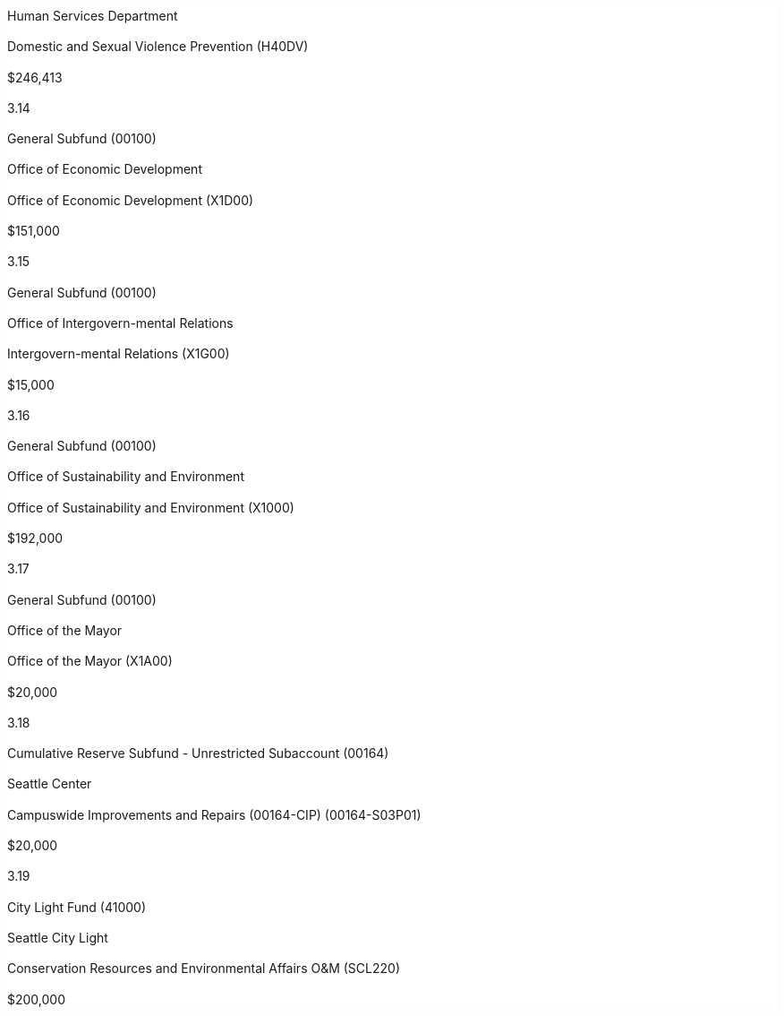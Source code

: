 Human Services Department  
  
Domestic and Sexual Violence Prevention (H40DV)  
  
$246,413  
  
3.14  
  
General Subfund (00100)  
  
Office of Economic Development  
  
Office of Economic Development (X1D00)  
  
$151,000  
  
3.15  
  
General Subfund (00100)  
  
Office of Intergovern-mental Relations  
  
Intergovern-mental Relations (X1G00)  
  
$15,000  
  
3.16  
  
General Subfund (00100)  
  
Office of Sustainability and Environment  
  
Office of Sustainability and Environment (X1000)  
  
$192,000  
  
3.17  
  
General Subfund (00100)  
  
Office of the Mayor  
  
Office of the Mayor (X1A00)  
  
$20,000  
  
3.18  
  
Cumulative Reserve Subfund - Unrestricted Subaccount (00164)  
  
Seattle Center  
  
Campuswide Improvements and Repairs (00164-CIP) (00164-S03P01)  
  
$20,000  
  
3.19  
  
City Light Fund (41000)  
  
Seattle City Light  
  
Conservation Resources and Environmental Affairs O&M (SCL220)  
  
$200,000  
  